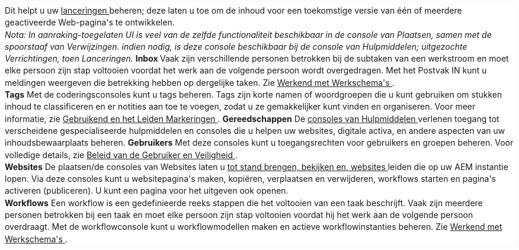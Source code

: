    <td>Dit helpt u uw <a href="/help/sites-classic-ui-authoring/classic-launches.md"> lanceringen </a> beheren; deze laten u toe om de inhoud voor een toekomstige versie van één of meerdere geactiveerde Web-pagina's te ontwikkelen.<br /> <i> Nota: In aanraking-toegelaten UI is veel van de zelfde functionaliteit beschikbaar in de console van Plaatsen, samen met de spoorstaaf van Verwijzingen.</i> <i> indien nodig, is deze console beschikbaar bij de console van Hulpmiddelen; uitgezochte Verrichtingen, toen Lanceringen.</i></td>
  </tr>
  <tr>
   <td><strong>Inbox </strong></td>
   <td>Vaak zijn verschillende personen betrokken bij de subtaken van een werkstroom en moet elke persoon zijn stap voltooien voordat het werk aan de volgende persoon wordt overgedragen. Met het Postvak IN kunt u meldingen weergeven die betrekking hebben op dergelijke taken. Zie <a href="/help/sites-administering/workflows.md"> Werkend met Werkschema's </a>. <br /> </td>
  </tr>
  <tr>
   <td><strong>Tags</strong></td>
   <td>Met de coderingsconsoles kunt u tags beheren. Tags zijn korte namen of woordgroepen die u kunt gebruiken om stukken inhoud te classificeren en er notities aan toe te voegen, zodat u ze gemakkelijker kunt vinden en organiseren. Voor meer informatie, zie <a href="/help/sites-classic-ui-authoring/classic-feature-tags.md"> Gebruikend en het Leiden Markeringen </a>.</td>
  </tr>
  <tr>
   <td><strong>Gereedschappen</strong></td>
   <td>De <a href="/help/sites-administering/tools-consoles.md"> consoles van Hulpmiddelen </a> verlenen toegang tot verscheidene gespecialiseerde hulpmiddelen en consoles die u helpen uw websites, digitale activa, en andere aspecten van uw inhoudsbewaarplaats beheren.</td>
  </tr>
  <tr>
   <td><strong>Gebruikers</strong></td>
   <td>Met deze consoles kunt u toegangsrechten voor gebruikers en groepen beheren. Voor volledige details, zie <a href="/help/sites-administering/security.md"> Beleid van de Gebruiker en Veiligheid </a>.<br /> </td>
  </tr>
  <tr>
   <td><strong>Websites</strong></td>
   <td>De plaatsen/de consoles van Websites laten u <a href="/help/sites-classic-ui-authoring/classic-page-author.md"> tot stand brengen, bekijken en, websites </a> leiden die op uw AEM instantie lopen. Via deze consoles kunt u websitepagina's maken, kopiëren, verplaatsen en verwijderen, workflows starten en pagina's activeren (publiceren). U kunt een pagina voor het uitgeven ook openen.<br /> </td>
  </tr>
  <tr>
   <td><strong>Workflows</strong></td>
   <td>Een workflow is een gedefinieerde reeks stappen die het voltooien van een taak beschrijft. Vaak zijn meerdere personen betrokken bij een taak en moet elke persoon zijn stap voltooien voordat hij het werk aan de volgende persoon overdraagt. Met de workflowconsole kunt u workflowmodellen maken en actieve workflowinstanties beheren. Zie <a href="/help/sites-administering/workflows.md"> Werkend met Werkschema's </a>.<br /> </td>
  </tr>
 </tbody>
</table>
